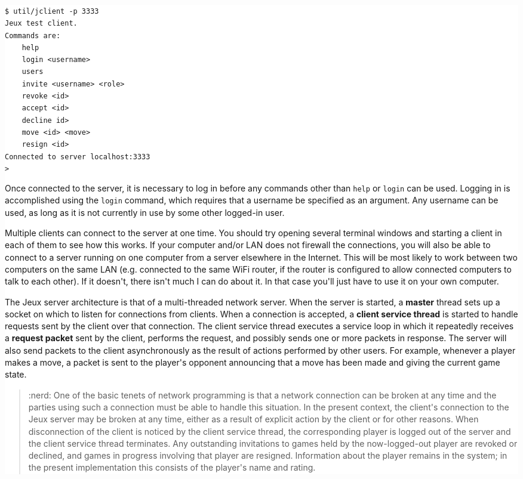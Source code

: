 ```
$ util/jclient -p 3333
Jeux test client.
Commands are:
	help
	login <username>
	users
	invite <username> <role>
	revoke <id>
	accept <id>
	decline id>
	move <id> <move>
	resign <id>
Connected to server localhost:3333
> 
```

Once connected to the server, it is necessary to log in before any commands
other than ``help`` or ``login`` can be used.  Logging in is accomplished
using the ``login`` command, which requires that a username be specified
as an argument.  Any username can be used, as long as it is not currently
in use by some other logged-in user.

Multiple clients can connect to the server at one time.  You should try
opening several terminal windows and starting a client in each of them to see
how this works.  If your computer and/or LAN does not firewall the connections,
you will also be able to connect to a server running on one computer from a
server elsewhere in the Internet.  This will be most likely to work between two
computers on the same LAN (e.g. connected to the same WiFi router, if the
router is configured to allow connected computers to talk to each other).
If it doesn't, there isn't much I can do about it.  In that case you'll just have
to use it on your own computer.

The Jeux server architecture is that of a multi-threaded network server.
When the server is started, a **master** thread sets up a socket on which to
listen for connections from clients.  When a connection is accepted,
a **client service thread** is started to handle requests sent by the client
over that connection.  The client service thread executes a service loop in which
it repeatedly receives a **request packet** sent by the client, performs the request,
and possibly sends one or more packets in response.  The server will also
send packets to the client asynchronously as the result of actions performed by
other users.  For example, whenever a player makes a move, a packet is sent
to the player's opponent announcing that a move has been made and giving the
current game state.

> :nerd: One of the basic tenets of network programming is that a
> network connection can be broken at any time and the parties using
> such a connection must be able to handle this situation.  In the
> present context, the client's connection to the Jeux server may
> be broken at any time, either as a result of explicit action by the
> client or for other reasons.  When disconnection of the client is
> noticed by the client service thread, the corresponding player is logged
> out of the server and the client service thread terminates.
> Any outstanding invitations to games held by the now-logged-out player
> are revoked or declined, and games in progress involving that player
> are resigned.  Information about the player remains in the system;
> in the present implementation this consists of the player's name and rating.
